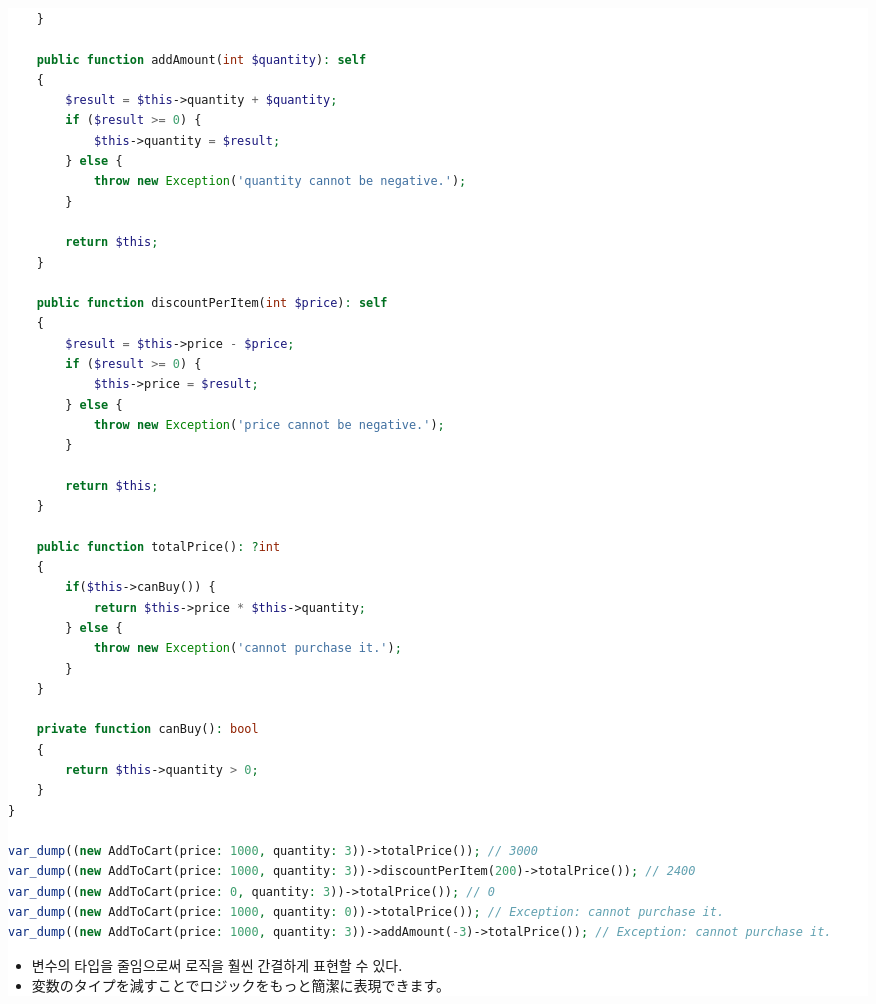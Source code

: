 ```php
    }

    public function addAmount(int $quantity): self
    {
        $result = $this->quantity + $quantity;
        if ($result >= 0) {
            $this->quantity = $result;
        } else {
            throw new Exception('quantity cannot be negative.');
        }
        
        return $this;
    }

    public function discountPerItem(int $price): self
    {
        $result = $this->price - $price;
        if ($result >= 0) {
            $this->price = $result;
        } else {
            throw new Exception('price cannot be negative.');
        }

        return $this;
    }

    public function totalPrice(): ?int
    {
    	if($this->canBuy()) {
            return $this->price * $this->quantity;	
    	} else {
            throw new Exception('cannot purchase it.');
    	}
    }
    
    private function canBuy(): bool
    {
        return $this->quantity > 0;
    }
}

var_dump((new AddToCart(price: 1000, quantity: 3))->totalPrice()); // 3000
var_dump((new AddToCart(price: 1000, quantity: 3))->discountPerItem(200)->totalPrice()); // 2400
var_dump((new AddToCart(price: 0, quantity: 3))->totalPrice()); // 0
var_dump((new AddToCart(price: 1000, quantity: 0))->totalPrice()); // Exception: cannot purchase it.
var_dump((new AddToCart(price: 1000, quantity: 3))->addAmount(-3)->totalPrice()); // Exception: cannot purchase it.
```
- 변수의 타입을 줄임으로써 로직을 훨씬 간결하게 표현할 수 있다.
- 変数のタイプを減すことでロジックをもっと簡潔に表現できます。
